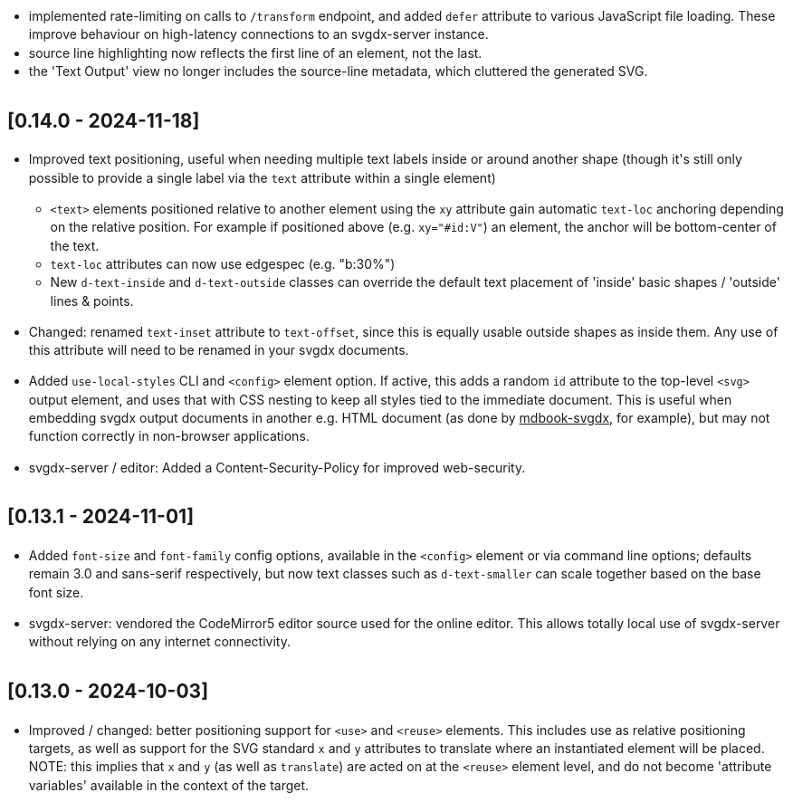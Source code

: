  - implemented rate-limiting on calls to `/transform` endpoint, and added
    `defer` attribute to various JavaScript file loading. These improve behaviour
    on high-latency connections to an svgdx-server instance.
  - source line highlighting now reflects the first line of an element, not
    the last.
  - the 'Text Output' view no longer includes the source-line metadata, which
    cluttered the generated SVG.

## [0.14.0 - 2024-11-18]

- Improved text positioning, useful when needing multiple text labels inside or
  around another shape (though it's still only possible to provide a single label
  via the `text` attribute within a single element)

  * `<text>` elements positioned relative to another element using the `xy` attribute
    gain automatic `text-loc` anchoring depending on the relative position.
    For example if positioned above (e.g. `xy="#id:V"`) an element, the anchor
    will be bottom-center of the text.
  * `text-loc` attributes can now use edgespec (e.g. "b:30%")
  * New `d-text-inside` and `d-text-outside` classes can override the default
    text placement of 'inside' basic shapes / 'outside' lines & points.

- Changed: renamed `text-inset` attribute to `text-offset`, since this is equally
  usable outside shapes as inside them. Any use of this attribute will need to be
  renamed in your svgdx documents.

- Added `use-local-styles` CLI and `<config>` element option. If active, this adds a
  random `id` attribute to the top-level `<svg>` output element, and uses that with
  CSS nesting to keep all styles tied to the immediate document. This is useful when
  embedding svgdx output documents in another e.g. HTML document (as done by
  [mdbook-svgdx](https://crates.io/crates/mdbook-svgdx), for example), but may not
  function correctly in non-browser applications.

- svgdx-server / editor: Added a Content-Security-Policy for improved web-security.

## [0.13.1 - 2024-11-01]

- Added `font-size` and `font-family` config options, available in the `<config>` element
  or via command line options; defaults remain 3.0 and sans-serif respectively, but now
  text classes such as `d-text-smaller` can scale together based on the base font size.

- svgdx-server: vendored the CodeMirror5 editor source used for the online editor.
  This allows totally local use of svgdx-server without relying on any internet
  connectivity.

## [0.13.0 - 2024-10-03]

- Improved / changed: better positioning support for `<use>` and `<reuse>` elements.
  This includes use as relative positioning targets, as well as support for the SVG
  standard `x` and `y` attributes to translate where an instantiated element will be
  placed. NOTE: this implies that `x` and `y` (as well as `translate`) are acted on
  at the `<reuse>` element level, and do not become 'attribute variables' available
  in the context of the target.
